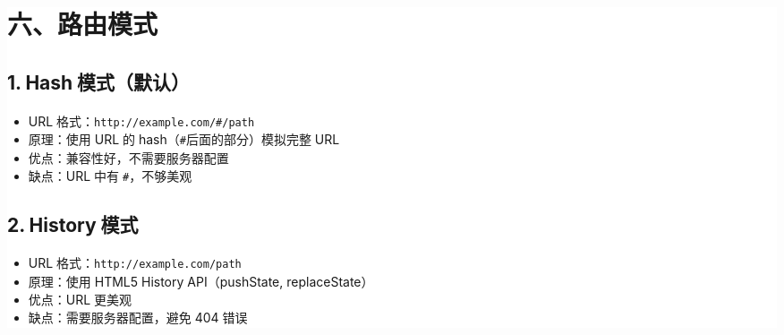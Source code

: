 # 六、路由模式

## 1. Hash 模式（默认）

- URL 格式：`http://example.com/#/path`
- 原理：使用 URL 的 hash（`#`后面的部分）模拟完整 URL
- 优点：兼容性好，不需要服务器配置
- 缺点：URL 中有 `#`，不够美观

## 2. History 模式

- URL 格式：`http://example.com/path`
- 原理：使用 HTML5 History API（pushState, replaceState）
- 优点：URL 更美观
- 缺点：需要服务器配置，避免 404 错误
